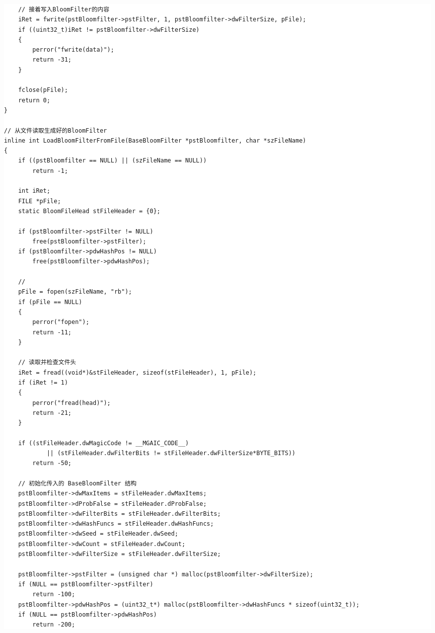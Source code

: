 ```text
    // 接着写入BloomFilter的内容
    iRet = fwrite(pstBloomfilter->pstFilter, 1, pstBloomfilter->dwFilterSize, pFile);
    if ((uint32_t)iRet != pstBloomfilter->dwFilterSize)
    {
        perror("fwrite(data)");
        return -31;
    }
 
    fclose(pFile);
    return 0;
}
 
// 从文件读取生成好的BloomFilter
inline int LoadBloomFilterFromFile(BaseBloomFilter *pstBloomfilter, char *szFileName)
{
    if ((pstBloomfilter == NULL) || (szFileName == NULL))
        return -1;
 
    int iRet;
    FILE *pFile;
    static BloomFileHead stFileHeader = {0};
 
    if (pstBloomfilter->pstFilter != NULL)
        free(pstBloomfilter->pstFilter);
    if (pstBloomfilter->pdwHashPos != NULL)
        free(pstBloomfilter->pdwHashPos);
 
    //
    pFile = fopen(szFileName, "rb");
    if (pFile == NULL)
    {
        perror("fopen");
        return -11;
    }
 
    // 读取并检查文件头
    iRet = fread((void*)&stFileHeader, sizeof(stFileHeader), 1, pFile);
    if (iRet != 1)
    {
        perror("fread(head)");
        return -21;
    }
 
    if ((stFileHeader.dwMagicCode != __MGAIC_CODE__)
            || (stFileHeader.dwFilterBits != stFileHeader.dwFilterSize*BYTE_BITS))
        return -50;
 
    // 初始化传入的 BaseBloomFilter 结构
    pstBloomfilter->dwMaxItems = stFileHeader.dwMaxItems;
    pstBloomfilter->dProbFalse = stFileHeader.dProbFalse;
    pstBloomfilter->dwFilterBits = stFileHeader.dwFilterBits;
    pstBloomfilter->dwHashFuncs = stFileHeader.dwHashFuncs;
    pstBloomfilter->dwSeed = stFileHeader.dwSeed;
    pstBloomfilter->dwCount = stFileHeader.dwCount;
    pstBloomfilter->dwFilterSize = stFileHeader.dwFilterSize;
 
    pstBloomfilter->pstFilter = (unsigned char *) malloc(pstBloomfilter->dwFilterSize);
    if (NULL == pstBloomfilter->pstFilter)
        return -100;
    pstBloomfilter->pdwHashPos = (uint32_t*) malloc(pstBloomfilter->dwHashFuncs * sizeof(uint32_t));
    if (NULL == pstBloomfilter->pdwHashPos)
        return -200;
```